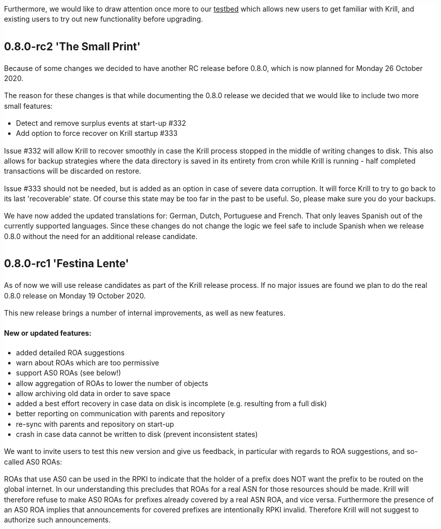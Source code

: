 Furthermore, we would like to draw attention once more to our [testbed](https://blog.nlnetlabs.nl/testing----123-delegated-rpki/) 
which allows new users to get familiar with Krill, and existing users to try out new functionality
before upgrading.

## 0.8.0-rc2 'The Small Print'

Because of some changes we decided to have another RC release before 0.8.0, which is now planned
for Monday 26 October 2020.

The reason for these changes is that while documenting the 0.8.0 release we decided that we would
like to include two more small features:
- Detect and remove surplus events at start-up #332
- Add option to force recover on Krill startup #333

Issue #332 will allow Krill to recover smoothly in case the Krill process stopped in the middle
of writing changes to disk. This also allows for backup strategies where the data directory is saved
in its entirety from cron while Krill is running - half completed transactions will be discarded on
restore.

Issue #333 should not be needed, but is added as an option in case of severe data corruption. It
will force Krill to try to go back to its last 'recoverable' state. Of course this state may be too
far in the past to be useful. So, please make sure you do your backups.

We have now added the updated translations for: German, Dutch, Portuguese and French. That only
leaves Spanish out of the currently supported languages. Since these changes do not change the logic
we feel safe to include Spanish when we release 0.8.0 without the need for an additional release
candidate.


## 0.8.0-rc1 'Festina Lente'

As of now we will use release candidates as part of the Krill release process. If no major issues
are found we plan to do the real 0.8.0 release on Monday 19 October 2020.

This new release brings a number of internal improvements, as well as new features.

#### New or updated features:

- added detailed ROA suggestions
- warn about ROAs which are too permissive
- support AS0 ROAs (see below!)
- allow aggregation of ROAs to lower the number of objects
- allow archiving old data in order to save space
- added a best effort recovery in case data on disk is incomplete (e.g. resulting from a full disk)
- better reporting on communication with parents and repository
- re-sync with parents and repository on start-up
- crash in case data cannot be written to disk (prevent inconsistent states)

We want to invite users to test this new version and give us feedback, in particular with regards
to ROA suggestions, and so-called AS0 ROAs:
 
ROAs that use AS0 can be used in the RPKI to indicate that the holder of a prefix does NOT want
the prefix to be routed on the global internet. In our understanding this precludes that ROAs for
a real ASN for those resources should be made. Krill will therefore refuse to make AS0 ROAs for
prefixes already covered by a real ASN ROA, and vice versa. Furthermore the presence of an AS0
ROA implies that announcements for covered prefixes are intentionally RPKI invalid. Therefore
Krill will not suggest to authorize such announcements.
